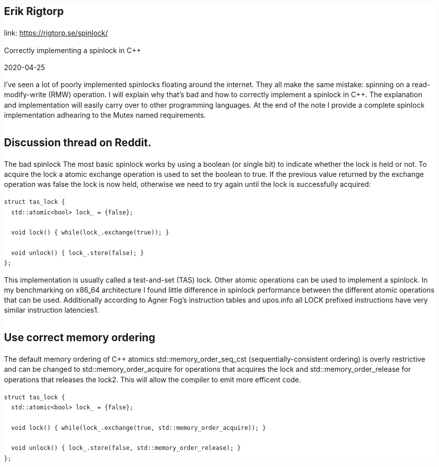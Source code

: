 ## Erik Rigtorp
link: https://rigtorp.se/spinlock/

Correctly implementing a spinlock in C++

2020-04-25

I’ve seen a lot of poorly implemented spinlocks floating around the internet. They all make the same mistake: spinning on a read-modify-write (RMW) operation. I will explain why that’s bad and how to correctly implement a spinlock in C++. The explanation and implementation will easily carry over to other programming languages. At the end of the note I provide a complete spinlock implementation adhearing to the Mutex named requirements.

## Discussion thread on Reddit.

The bad spinlock
The most basic spinlock works by using a boolean (or single bit) to indicate whether the lock is held or not. To acquire the lock a atomic exchange operation is used to set the boolean to true. If the previous value returned by the exchange operation was false the lock is now held, otherwise we need to try again until the lock is successfully acquired:

```
struct tas_lock {
  std::atomic<bool> lock_ = {false};

  void lock() { while(lock_.exchange(true)); }

  void unlock() { lock_.store(false); }
};
```

This implementation is usually called a test-and-set (TAS) lock. Other atomic operations can be used to implement a spinlock. In my benchmarking on x86_64 architecture I found little difference in spinlock performance between the different atomic operations that can be used. Additionally according to Agner Fog’s instruction tables and upos.info all LOCK prefixed instructions have very similar instruction latencies1.

## Use correct memory ordering
The default memory ordering of C++ atomics std::memory_order_seq_cst (sequentially-consistent ordering) is overly restrictive and can be changed to std::memory_order_acquire for operations that acquires the lock and std::memory_order_release for operations that releases the lock2. This will allow the compiler to emit more efficent code.

```
struct tas_lock {
  std::atomic<bool> lock_ = {false};

  void lock() { while(lock_.exchange(true, std::memory_order_acquire)); }

  void unlock() { lock_.store(false, std::memory_order_release); }
};
```
